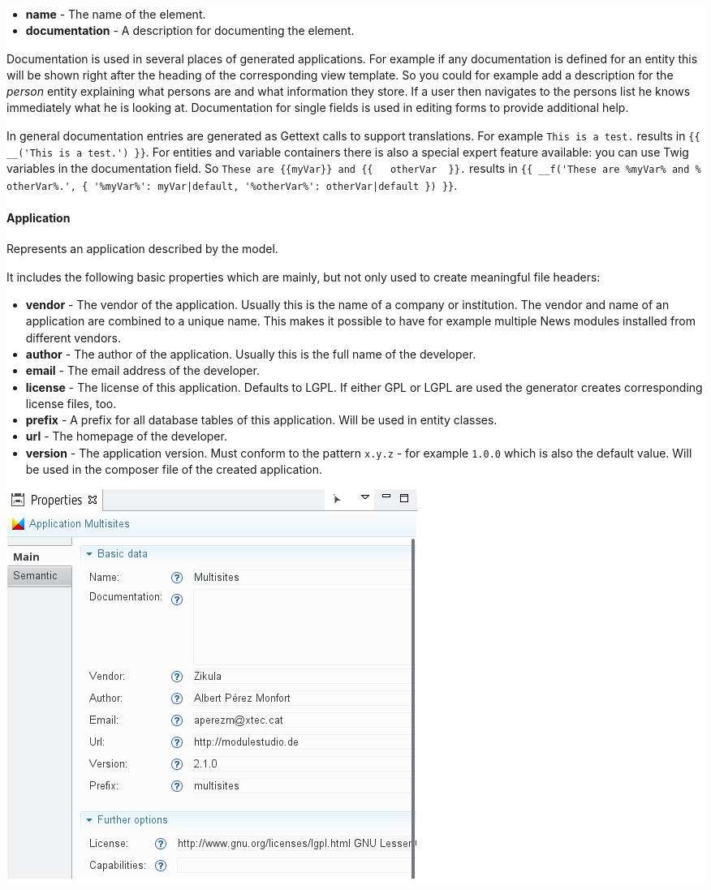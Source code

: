 * **name** - The name of the element.
* **documentation** - A description for documenting the element.

Documentation is used in several places of generated applications. For example if any documentation is defined for an entity this will be shown right after the heading of the corresponding view template. So you could for example add a description for the *person* entity explaining what persons are and what information they store. If a user then navigates to the persons list he knows immediately what he is looking at. Documentation for single fields is used in editing forms to provide additional help.

In general documentation entries are generated as Gettext calls to support translations. For example `This is a test.` results in `{{ __('This is a test.') }}`. For entities and variable containers there is also a special expert feature available: you can use Twig variables in the documentation field. So `These are {{myVar}} and {{   otherVar  }}.` results in `{{ __f('These are %myVar% and %otherVar%.', { '%myVar%': myVar|default, '%otherVar%': otherVar|default }) }}`.

#### Application

Represents an application described by the model.

It includes the following basic properties which are mainly, but not only used to create meaningful file headers:

* **vendor** - The vendor of the application. Usually this is the name of a company or institution. The vendor and name of an application are combined to a unique name. This makes it possible to have for example multiple News modules installed from different vendors.
* **author** - The author of the application. Usually this is the full name of the developer.
* **email** - The email address of the developer.
* **license** - The license of this application. Defaults to LGPL. If either GPL or LGPL are used the generator creates corresponding license files, too.
* **prefix** - A prefix for all database tables of this application. Will be used in entity classes.
* **url** - The homepage of the developer.
* **version** - The application version. Must conform to the pattern `x.y.z` - for example `1.0.0` which is also the default value. Will be used in the composer file of the created application.

![Basic application properties](images/ui_diagram_application_properties.png "Basic application properties")

